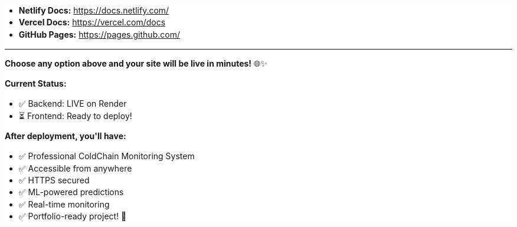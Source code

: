 - **Netlify Docs:** https://docs.netlify.com/
- **Vercel Docs:** https://vercel.com/docs
- **GitHub Pages:** https://pages.github.com/

---

**Choose any option above and your site will be live in minutes!** 🌐✨

**Current Status:**
- ✅ Backend: LIVE on Render
- ⏳ Frontend: Ready to deploy!

**After deployment, you'll have:**
- ✅ Professional ColdChain Monitoring System
- ✅ Accessible from anywhere
- ✅ HTTPS secured
- ✅ ML-powered predictions
- ✅ Real-time monitoring
- ✅ Portfolio-ready project! 🎯
